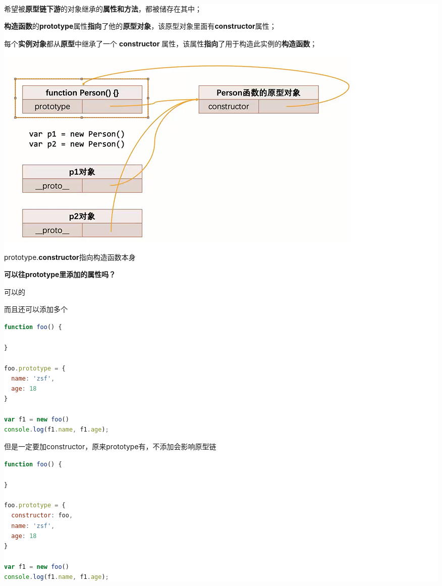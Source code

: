 希望被**原型链下游**的对象继承的**属性和方法**，都被储存在其中；

**构造函数**的**prototype**属性**指向**了他的**原型对象**，该原型对象里面有**constructor**属性；

每个**实例对象**都从**原型**中继承了一个 **constructor** 属性，该属性**指向**了用于构造此实例的**构造函数**；

![image-20220305193122666](面向对象.assets/image-20220305193122666.png)

prototype.**constructor**指向构造函数本身

**可以往prototype里添加的属性吗？**

可以的

而且还可以添加多个

```js
function foo() {
  
}

foo.prototype = {
  name: 'zsf',
  age: 18
}

var f1 = new foo()
console.log(f1.name, f1.age);
```

但是一定要加constructor，原来prototype有，不添加会影响原型链

```js
function foo() {
  
}

foo.prototype = {
  constructor: foo,
  name: 'zsf',
  age: 18
}

var f1 = new foo()
console.log(f1.name, f1.age);
```

